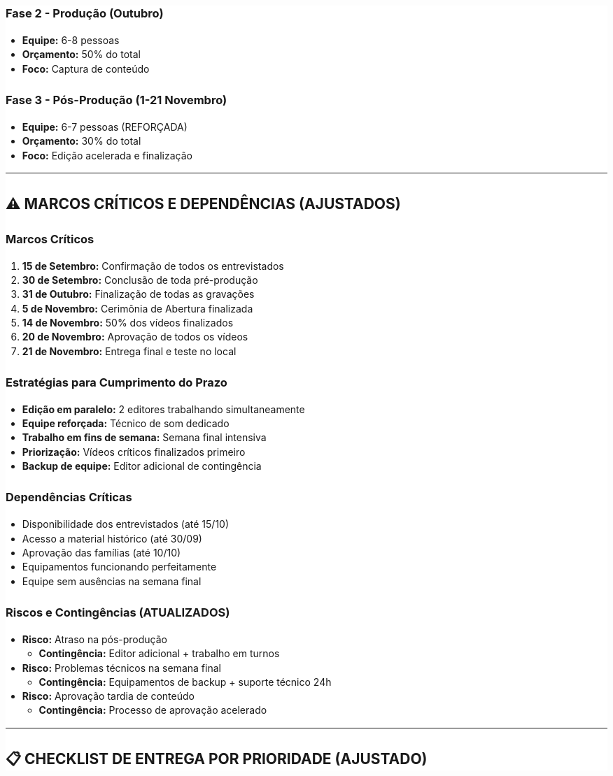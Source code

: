 ### Fase 2 - Produção (Outubro)
- **Equipe:** 6-8 pessoas
- **Orçamento:** 50% do total
- **Foco:** Captura de conteúdo

### Fase 3 - Pós-Produção (1-21 Novembro)
- **Equipe:** 6-7 pessoas (REFORÇADA)
- **Orçamento:** 30% do total
- **Foco:** Edição acelerada e finalização

---

## ⚠️ MARCOS CRÍTICOS E DEPENDÊNCIAS (AJUSTADOS)

### Marcos Críticos
1. **15 de Setembro:** Confirmação de todos os entrevistados
2. **30 de Setembro:** Conclusão de toda pré-produção
3. **31 de Outubro:** Finalização de todas as gravações
4. **5 de Novembro:** Cerimônia de Abertura finalizada
5. **14 de Novembro:** 50% dos vídeos finalizados
6. **20 de Novembro:** Aprovação de todos os vídeos
7. **21 de Novembro:** Entrega final e teste no local

### Estratégias para Cumprimento do Prazo
- **Edição em paralelo:** 2 editores trabalhando simultaneamente
- **Equipe reforçada:** Técnico de som dedicado
- **Trabalho em fins de semana:** Semana final intensiva
- **Priorização:** Vídeos críticos finalizados primeiro
- **Backup de equipe:** Editor adicional de contingência

### Dependências Críticas
- Disponibilidade dos entrevistados (até 15/10)
- Acesso a material histórico (até 30/09)
- Aprovação das famílias (até 10/10)
- Equipamentos funcionando perfeitamente
- Equipe sem ausências na semana final

### Riscos e Contingências (ATUALIZADOS)
- **Risco:** Atraso na pós-produção
  - **Contingência:** Editor adicional + trabalho em turnos
- **Risco:** Problemas técnicos na semana final
  - **Contingência:** Equipamentos de backup + suporte técnico 24h
- **Risco:** Aprovação tardia de conteúdo
  - **Contingência:** Processo de aprovação acelerado

---

## 📋 CHECKLIST DE ENTREGA POR PRIORIDADE (AJUSTADO)

